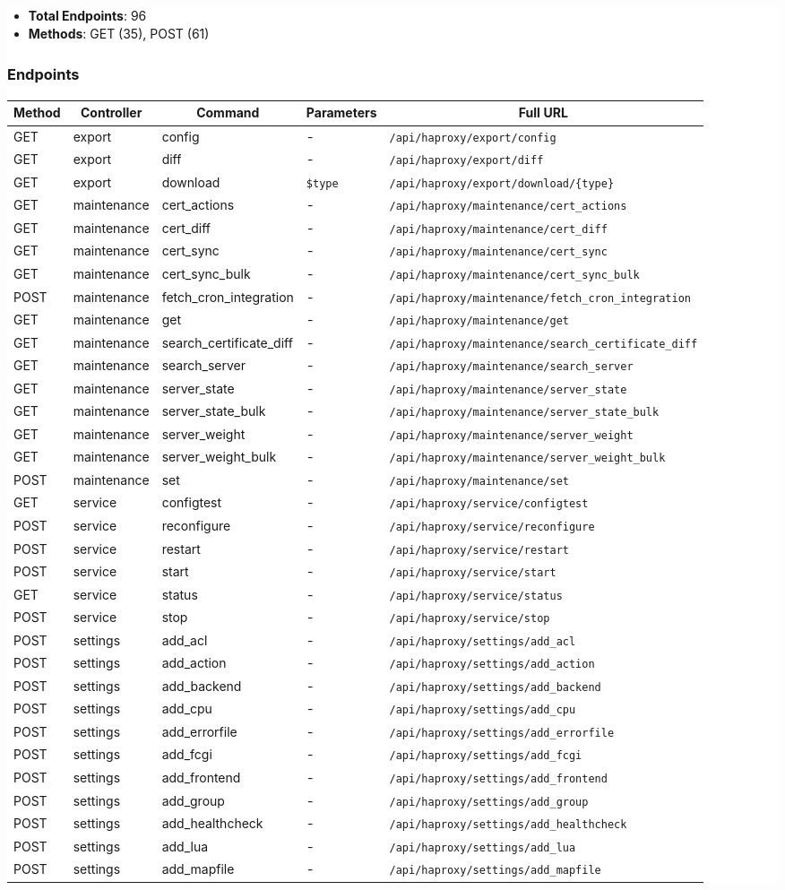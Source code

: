 - **Total Endpoints**: 96
- **Methods**: GET (35), POST (61)

### Endpoints

| Method | Controller | Command | Parameters | Full URL |
|--------|------------|---------|------------|----------|
| GET | export | config | - | `/api/haproxy/export/config` |
| GET | export | diff | - | `/api/haproxy/export/diff` |
| GET | export | download | `$type` | `/api/haproxy/export/download/{type}` |
| GET | maintenance | cert_actions | - | `/api/haproxy/maintenance/cert_actions` |
| GET | maintenance | cert_diff | - | `/api/haproxy/maintenance/cert_diff` |
| GET | maintenance | cert_sync | - | `/api/haproxy/maintenance/cert_sync` |
| GET | maintenance | cert_sync_bulk | - | `/api/haproxy/maintenance/cert_sync_bulk` |
| POST | maintenance | fetch_cron_integration | - | `/api/haproxy/maintenance/fetch_cron_integration` |
| GET | maintenance | get | - | `/api/haproxy/maintenance/get` |
| GET | maintenance | search_certificate_diff | - | `/api/haproxy/maintenance/search_certificate_diff` |
| GET | maintenance | search_server | - | `/api/haproxy/maintenance/search_server` |
| GET | maintenance | server_state | - | `/api/haproxy/maintenance/server_state` |
| GET | maintenance | server_state_bulk | - | `/api/haproxy/maintenance/server_state_bulk` |
| GET | maintenance | server_weight | - | `/api/haproxy/maintenance/server_weight` |
| GET | maintenance | server_weight_bulk | - | `/api/haproxy/maintenance/server_weight_bulk` |
| POST | maintenance | set | - | `/api/haproxy/maintenance/set` |
| GET | service | configtest | - | `/api/haproxy/service/configtest` |
| POST | service | reconfigure | - | `/api/haproxy/service/reconfigure` |
| POST | service | restart | - | `/api/haproxy/service/restart` |
| POST | service | start | - | `/api/haproxy/service/start` |
| GET | service | status | - | `/api/haproxy/service/status` |
| POST | service | stop | - | `/api/haproxy/service/stop` |
| POST | settings | add_acl | - | `/api/haproxy/settings/add_acl` |
| POST | settings | add_action | - | `/api/haproxy/settings/add_action` |
| POST | settings | add_backend | - | `/api/haproxy/settings/add_backend` |
| POST | settings | add_cpu | - | `/api/haproxy/settings/add_cpu` |
| POST | settings | add_errorfile | - | `/api/haproxy/settings/add_errorfile` |
| POST | settings | add_fcgi | - | `/api/haproxy/settings/add_fcgi` |
| POST | settings | add_frontend | - | `/api/haproxy/settings/add_frontend` |
| POST | settings | add_group | - | `/api/haproxy/settings/add_group` |
| POST | settings | add_healthcheck | - | `/api/haproxy/settings/add_healthcheck` |
| POST | settings | add_lua | - | `/api/haproxy/settings/add_lua` |
| POST | settings | add_mapfile | - | `/api/haproxy/settings/add_mapfile` |